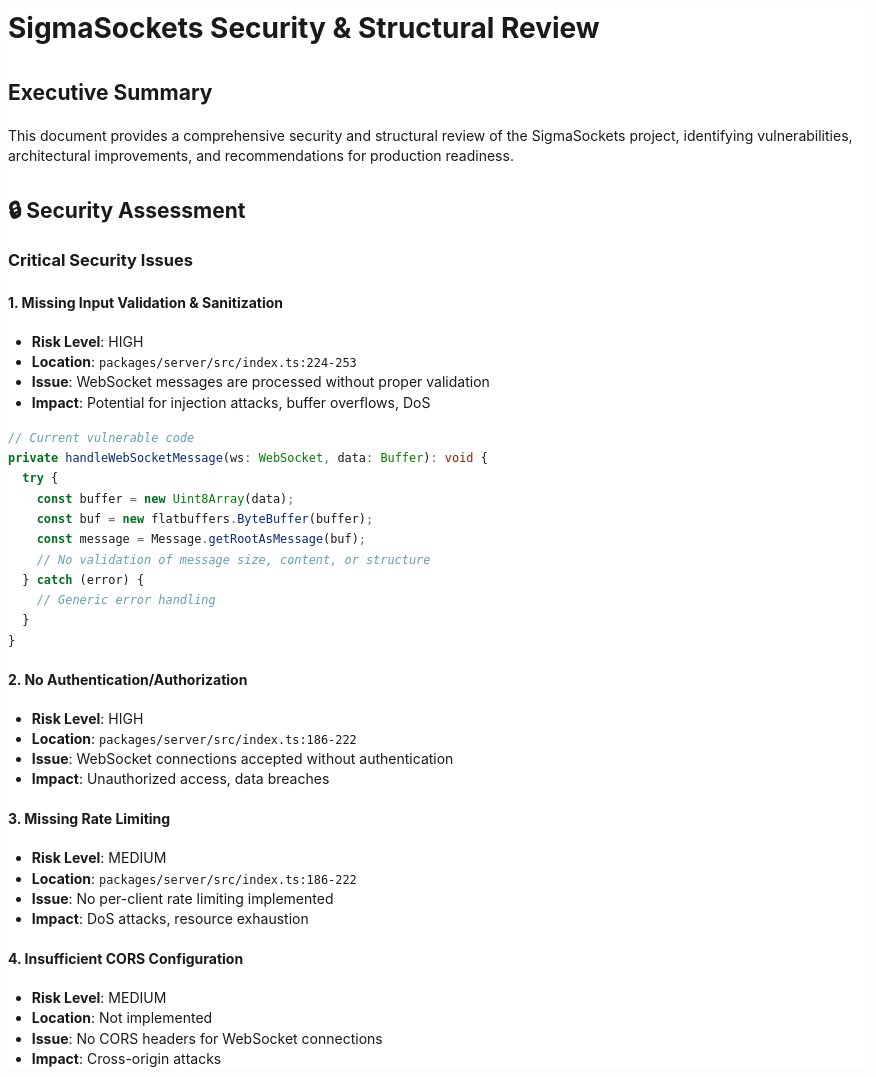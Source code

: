 # SigmaSockets Security & Structural Review

## Executive Summary

This document provides a comprehensive security and structural review of the SigmaSockets project, identifying vulnerabilities, architectural improvements, and recommendations for production readiness.

## 🔒 Security Assessment

### Critical Security Issues

#### 1. **Missing Input Validation & Sanitization**
- **Risk Level**: HIGH
- **Location**: `packages/server/src/index.ts:224-253`
- **Issue**: WebSocket messages are processed without proper validation
- **Impact**: Potential for injection attacks, buffer overflows, DoS

```typescript
// Current vulnerable code
private handleWebSocketMessage(ws: WebSocket, data: Buffer): void {
  try {
    const buffer = new Uint8Array(data);
    const buf = new flatbuffers.ByteBuffer(buffer);
    const message = Message.getRootAsMessage(buf);
    // No validation of message size, content, or structure
  } catch (error) {
    // Generic error handling
  }
}
```

#### 2. **No Authentication/Authorization**
- **Risk Level**: HIGH
- **Location**: `packages/server/src/index.ts:186-222`
- **Issue**: WebSocket connections accepted without authentication
- **Impact**: Unauthorized access, data breaches

#### 3. **Missing Rate Limiting**
- **Risk Level**: MEDIUM
- **Location**: `packages/server/src/index.ts:186-222`
- **Issue**: No per-client rate limiting implemented
- **Impact**: DoS attacks, resource exhaustion

#### 4. **Insufficient CORS Configuration**
- **Risk Level**: MEDIUM
- **Location**: Not implemented
- **Issue**: No CORS headers for WebSocket connections
- **Impact**: Cross-origin attacks
